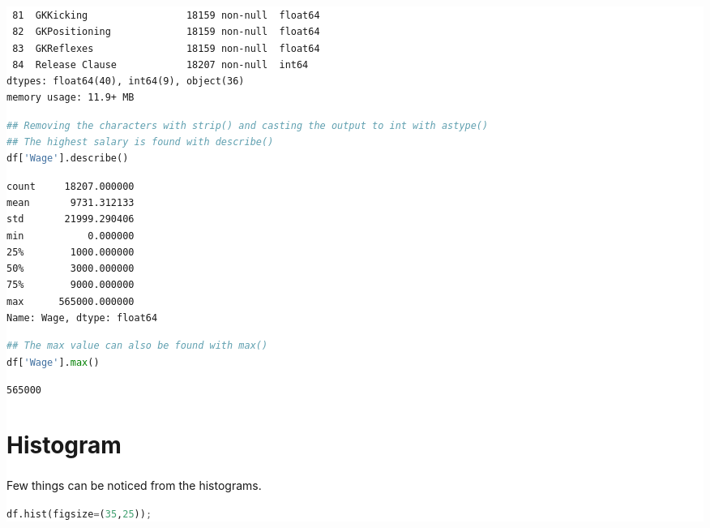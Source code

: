      81  GKKicking                 18159 non-null  float64
     82  GKPositioning             18159 non-null  float64
     83  GKReflexes                18159 non-null  float64
     84  Release Clause            18207 non-null  int64  
    dtypes: float64(40), int64(9), object(36)
    memory usage: 11.9+ MB



```python
## Removing the characters with strip() and casting the output to int with astype()
## The highest salary is found with describe()
df['Wage'].describe()
```




    count     18207.000000
    mean       9731.312133
    std       21999.290406
    min           0.000000
    25%        1000.000000
    50%        3000.000000
    75%        9000.000000
    max      565000.000000
    Name: Wage, dtype: float64




```python
## The max value can also be found with max()
df['Wage'].max()
```




    565000



# Histogram
Few things can be noticed from the histograms.



```python
df.hist(figsize=(35,25));
```


    